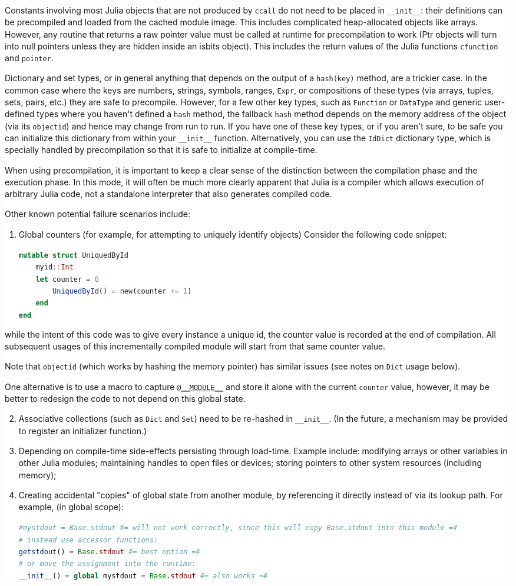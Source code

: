 Constants involving most Julia objects that are not produced by `ccall` do not need to be placed in `__init__`: their definitions can be precompiled and loaded from the cached module image. This includes complicated heap-allocated objects like arrays. However, any routine that returns a raw pointer value must be called at runtime for precompilation to work (Ptr objects will turn into null pointers unless they are hidden inside an isbits object). This includes the return values of the Julia functions `cfunction` and `pointer`.

Dictionary and set types, or in general anything that depends on the output of a `hash(key)` method, are a trickier case. In the common case where the keys are numbers, strings, symbols, ranges, `Expr`, or compositions of these types (via arrays, tuples, sets, pairs, etc.) they are safe to precompile. However, for a few other key types, such as `Function` or `DataType` and generic user-defined types where you haven't defined a `hash` method, the fallback `hash` method depends on the memory address of the object (via its `objectid`) and hence may change from run to run. If you have one of these key types, or if you aren't sure, to be safe you can initialize this dictionary from within your `__init__` function. Alternatively, you can use the `IdDict` dictionary type, which is specially handled by precompilation so that it is safe to initialize at compile-time.

When using precompilation, it is important to keep a clear sense of the distinction between the compilation phase and the execution phase. In this mode, it will often be much more clearly apparent that Julia is a compiler which allows execution of arbitrary Julia code, not a standalone interpreter that also generates compiled code.

Other known potential failure scenarios include:

1. Global counters (for example, for attempting to uniquely identify objects) Consider the following code snippet:

   ```julia
   mutable struct UniquedById
       myid::Int
       let counter = 0
           UniquedById() = new(counter += 1)
       end
   end
   ```

while the intent of this code was to give every instance a unique id, the counter value is recorded at the end of compilation. All subsequent usages of this incrementally compiled module will start from that same counter value.

Note that `objectid` (which works by hashing the memory pointer) has similar issues (see notes on `Dict` usage below).

One alternative is to use a macro to capture [`@__MODULE__`](@ref) and store it alone with the current `counter` value, however, it may be better to redesign the code to not depend on this global state.

2. Associative collections (such as `Dict` and `Set`) need to be re-hashed in `__init__`. (In the future, a mechanism may be provided to register an initializer function.)
3. Depending on compile-time side-effects persisting through load-time. Example include: modifying arrays or other variables in other Julia modules; maintaining handles to open files or devices; storing pointers to other system resources (including memory);
4. Creating accidental "copies" of global state from another module, by referencing it directly instead of via its lookup path. For example, (in global scope):

   ```julia
   #mystdout = Base.stdout #= will not work correctly, since this will copy Base.stdout into this module =#
   # instead use accessor functions:
   getstdout() = Base.stdout #= best option =#
   # or move the assignment into the runtime:
   __init__() = global mystdout = Base.stdout #= also works =#
   ```
